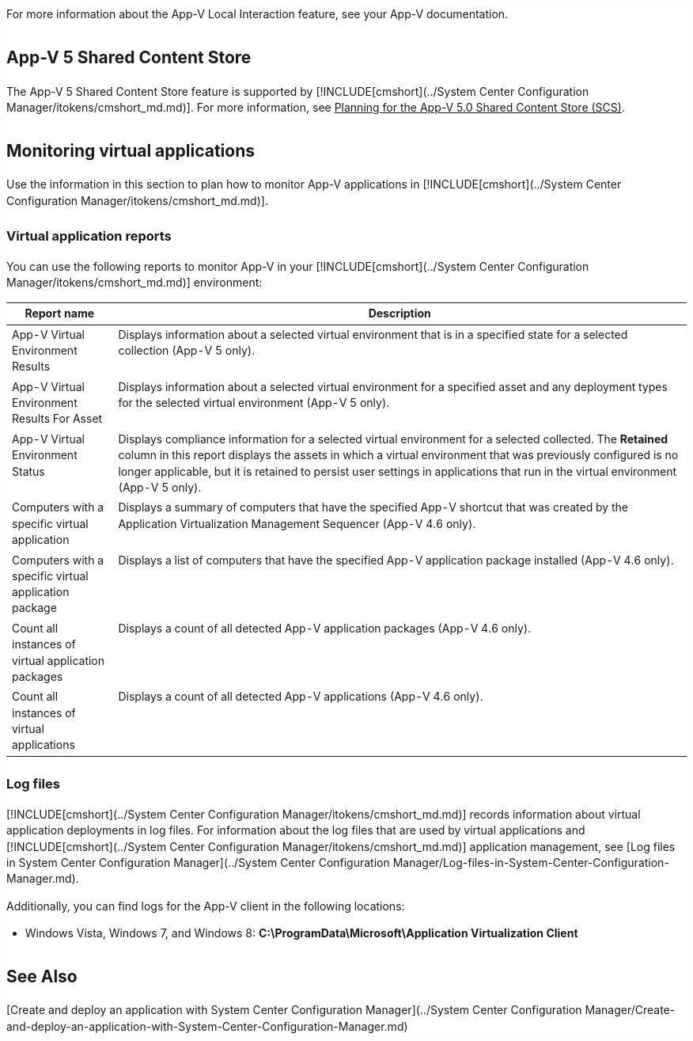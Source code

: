  For more information about the App-V Local Interaction feature, see your App-V documentation.  
  
##  <a name="BKMK_SCS"></a> App-V 5 Shared Content Store  
 The App-V 5 Shared Content Store feature is supported by [!INCLUDE[cmshort](../System Center Configuration Manager/itokens/cmshort_md.md)]. For more information, see [Planning for the App-V 5.0 Shared Content Store (SCS)](http://technet.microsoft.com/library/jj713431.aspx).  
  
##  <a name="BKMK_Monitor"></a> Monitoring virtual applications  
 Use the information in this section to plan how to monitor App-V applications in [!INCLUDE[cmshort](../System Center Configuration Manager/itokens/cmshort_md.md)].  
  
### Virtual application reports  
 You can use the following reports to monitor App-V in your [!INCLUDE[cmshort](../System Center Configuration Manager/itokens/cmshort_md.md)] environment:  
  
|Report name|Description|  
|-----------------|-----------------|  
|App-V Virtual Environment Results|Displays information about a selected virtual environment that is in a specified state for a selected collection (App-V 5 only).|  
|App-V Virtual Environment Results For Asset|Displays information about a selected virtual environment for a specified asset and any deployment types for the selected virtual environment (App-V 5 only).|  
|App-V Virtual Environment Status|Displays compliance information for a selected virtual environment for a selected collected. The **Retained** column in this report displays the assets in which a virtual environment that was previously configured is no longer applicable, but it is retained to persist user settings in applications that run in the virtual environment (App-V 5 only).|  
|Computers with a specific virtual application|Displays a summary of computers that have the specified App-V shortcut that was created by the Application Virtualization Management Sequencer (App-V 4.6 only).|  
|Computers with a specific virtual application package|Displays a list of computers that have the specified App-V application package installed (App-V 4.6 only).|  
|Count all instances of virtual application packages|Displays a count of all detected App-V application packages (App-V 4.6 only).|  
|Count all instances of virtual applications|Displays a count of all detected App-V applications (App-V 4.6 only).|  
  
### Log files  
 [!INCLUDE[cmshort](../System Center Configuration Manager/itokens/cmshort_md.md)] records information about virtual application deployments in log files. For information about the log files that are used by virtual applications and [!INCLUDE[cmshort](../System Center Configuration Manager/itokens/cmshort_md.md)] application management, see [Log files in System Center Configuration Manager](../System Center Configuration Manager/Log-files-in-System-Center-Configuration-Manager.md).  
  
 Additionally, you can find logs for the App-V client in the following locations:  
  
-   Windows Vista, Windows 7, and Windows 8: **C:\ProgramData\Microsoft\Application Virtualization Client**  
  
## See Also  
 [Create and deploy an application with System Center Configuration Manager](../System Center Configuration Manager/Create-and-deploy-an-application-with-System-Center-Configuration-Manager.md)